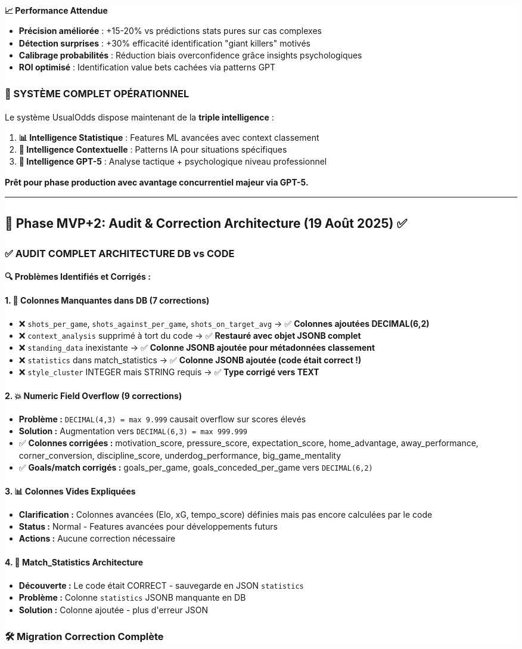 **📈 Performance Attendue**
- **Précision améliorée** : +15-20% vs prédictions stats pures sur cas complexes
- **Détection surprises** : +30% efficacité identification "giant killers" motivés
- **Calibrage probabilités** : Réduction biais overconfidence grâce insights psychologiques
- **ROI optimisé** : Identification value bets cachées via patterns GPT

### 🚀 SYSTÈME COMPLET OPÉRATIONNEL
Le système UsualOdds dispose maintenant de la **triple intelligence** :
1. **📊 Intelligence Statistique** : Features ML avancées avec context classement
2. **🧠 Intelligence Contextuelle** : Patterns IA pour situations spécifiques  
3. **🤖 Intelligence GPT-5** : Analyse tactique + psychologique niveau professionnel

**Prêt pour phase production avec avantage concurrentiel majeur via GPT-5.**

---

## 🔧 Phase MVP+2: Audit & Correction Architecture (19 Août 2025) ✅

### ✅ AUDIT COMPLET ARCHITECTURE DB vs CODE

**🔍 Problèmes Identifiés et Corrigés :**

#### **1. 🚨 Colonnes Manquantes dans DB (7 corrections)**
- ❌ `shots_per_game`, `shots_against_per_game`, `shots_on_target_avg` → ✅ **Colonnes ajoutées DECIMAL(6,2)**
- ❌ `context_analysis` supprimé à tort du code → ✅ **Restauré avec objet JSONB complet**
- ❌ `standing_data` inexistante → ✅ **Colonne JSONB ajoutée pour métadonnées classement**
- ❌ `statistics` dans match_statistics → ✅ **Colonne JSONB ajoutée (code était correct !)**
- ❌ `style_cluster` INTEGER mais STRING requis → ✅ **Type corrigé vers TEXT**

#### **2. 💥 Numeric Field Overflow (9 corrections)**
- **Problème :** `DECIMAL(4,3) = max 9.999` causait overflow sur scores élevés
- **Solution :** Augmentation vers `DECIMAL(6,3) = max 999.999`
- ✅ **Colonnes corrigées :** motivation_score, pressure_score, expectation_score, home_advantage, away_performance, corner_conversion, discipline_score, underdog_performance, big_game_mentality
- ✅ **Goals/match corrigés :** goals_per_game, goals_conceded_per_game vers `DECIMAL(6,2)`

#### **3. 📊 Colonnes Vides Expliquées**
- **Clarification :** Colonnes avancées (Elo, xG, tempo_score) définies mais pas encore calculées par le code
- **Status :** Normal - Features avancées pour développements futurs
- **Actions :** Aucune correction nécessaire

#### **4. 🔄 Match_Statistics Architecture**
- **Découverte :** Le code était CORRECT - sauvegarde en JSON `statistics` 
- **Problème :** Colonne `statistics` JSONB manquante en DB
- **Solution :** Colonne ajoutée - plus d'erreur JSON

### 🛠️ Migration Correction Complète
